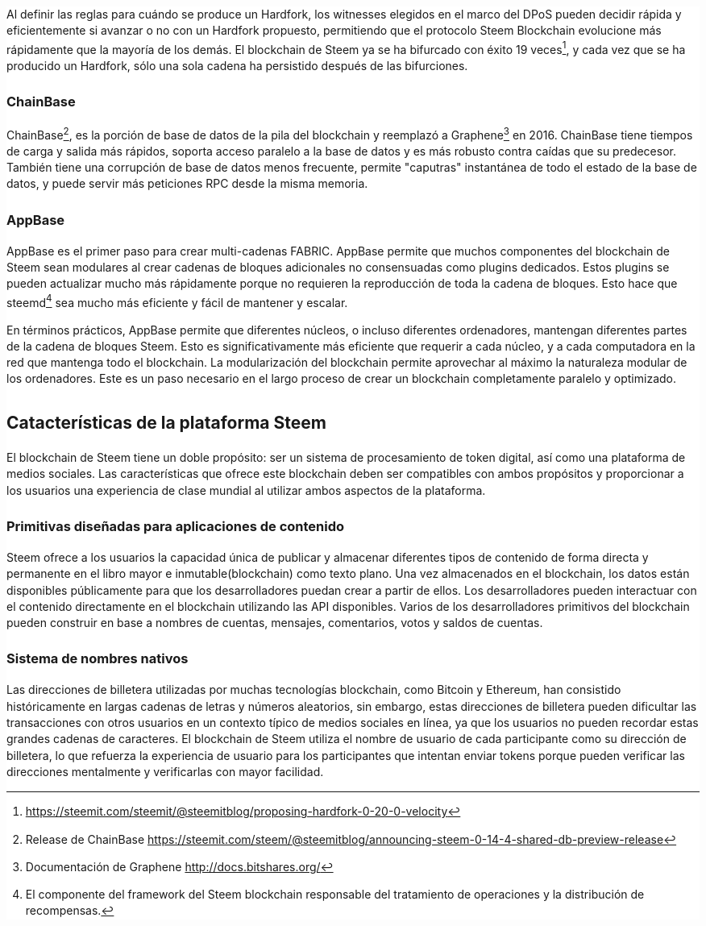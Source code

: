 Al definir las reglas para cuándo se produce un Hardfork, los witnesses elegidos en el marco del DPoS pueden decidir rápida y eficientemente si avanzar o no con un Hardfork propuesto, permitiendo que el protocolo Steem Blockchain evolucione más rápidamente que la mayoría de los demás. El blockchain de Steem ya se ha bifurcado con éxito 19 veces[^8], y cada vez que se ha producido un Hardfork, sólo una sola cadena ha persistido después de las bifurciones.

### ChainBase

ChainBase[^9], es la porción de base de datos de la pila del blockchain y reemplazó a Graphene[^10] en 2016. ChainBase tiene tiempos de carga y salida más rápidos, soporta acceso paralelo a la base de datos y es más robusto contra caídas que su predecesor. También tiene una corrupción de base de datos menos frecuente, permite "caputras" instantánea de todo el estado de la base de datos, y puede servir más peticiones RPC desde la misma memoria.

### AppBase

AppBase es el primer paso para crear multi-cadenas FABRIC. AppBase permite que muchos componentes del blockchain de Steem sean modulares al crear cadenas de bloques adicionales no consensuadas como plugins dedicados. Estos plugins se pueden actualizar mucho más rápidamente porque no requieren la reproducción de toda la cadena de bloques. Esto hace que steemd[^11] sea mucho más eficiente y fácil de mantener y escalar.

En términos prácticos, AppBase permite que diferentes núcleos, o incluso diferentes ordenadores, mantengan diferentes partes de la cadena de bloques Steem. Esto es significativamente más eficiente que requerir a cada núcleo, y a cada computadora en la red que mantenga todo el blockchain. La modularización del blockchain permite aprovechar al máximo la naturaleza modular de los ordenadores. Este es un paso necesario en el largo proceso de crear un blockchain completamente paralelo y optimizado.

## Catacterísticas de la plataforma Steem

El blockchain de Steem tiene un doble propósito: ser un sistema de procesamiento de token digital, así como una plataforma de medios sociales. Las características que ofrece este blockchain deben ser compatibles con ambos propósitos y proporcionar a los usuarios una experiencia de clase mundial al utilizar ambos aspectos de la plataforma.

### Primitivas diseñadas para aplicaciones de contenido

Steem ofrece a los usuarios la capacidad única de publicar y almacenar diferentes tipos de contenido de forma directa y permanente en el libro mayor e inmutable(blockchain) como texto plano. Una vez almacenados en el blockchain, los datos están disponibles públicamente para que los desarrolladores puedan crear a partir de ellos. Los desarrolladores pueden interactuar con el contenido directamente en el blockchain utilizando las API disponibles. Varios de los desarrolladores primitivos del blockchain pueden construir en base a nombres de cuentas, mensajes, comentarios, votos y saldos de cuentas.

### Sistema de nombres nativos

Las direcciones de billetera utilizadas por muchas tecnologías blockchain, como Bitcoin y Ethereum, han consistido históricamente en largas cadenas de letras y números aleatorios, sin embargo, estas direcciones de billetera pueden dificultar las transacciones con otros usuarios en un contexto típico de medios sociales en línea, ya que los usuarios no pueden recordar estas grandes cadenas de caracteres. El blockchain de Steem utiliza el nombre de usuario de cada participante como su dirección de billetera, lo que refuerza la experiencia de usuario para los participantes que intentan enviar tokens porque pueden verificar las direcciones mentalmente y verificarlas con mayor facilidad.


[^1]: Documento acerca de la Prueba de Delegado (Proof-of-Stake Position Paper). Grigg, 2017. https://steemit.com/eos/@iang/seeking-consensus-on-consensus-dpos-or-delegated-proof-of-stake-and-the-two-generals-problem
[^2]: Para diferenciarlo del término en el blockchain, la ortografía correcta del token digital nativo de Steem es STEEM
[^3]: Volúmenes de transacciones: informe de Transacciones por segundo. Steem Witness y el usuario “@roadscape”. https://steemit.com/blockchain/@roadscape/tps-report-2-the-flippening
[^4]: Prueba-de-Trabajo (Proof-of-Work) Wikipedia. https://en.wikipedia.org/wiki/Proof-of-work\_system
[^5]: Inicio de recuperación de cuenta robada para los usuarios de Steemit. com: 07-13-2017 https://steemit.com/recover\_account\_step\_1
[^6]: Problema de escalabilidad de Bitcoin https://en.wikipedia.org/wiki/Bitcoin\_scalability\_problem
[^7]: Whitepaper acerca del DPoS https://steemit.com/dpos/@dantheman/dpos-consensus-algorithm-this-missing-white-paper
[^8]: https://steemit.com/steemit/@steemitblog/proposing-hardfork-0-20-0-velocity
[^9]: Release de ChainBase https://steemit.com/steem/@steemitblog/announcing-steem-0-14-4-shared-db-preview-release
[^10]: Documentación de Graphene http://docs.bitshares.org/
[^11]: El componente del framework del Steem blockchain responsable del tratamiento de operaciones y la distribución de recompensas.
[^12]: Whitepaper de Steem https://steem.io/SteemWhitePaper.pdf
[^13]: Exchange descentralizada de Bitshares http://docs.bitshares.org/\_downloads/bitshares-general.pdf
[^14]: Mercado de divisas de Steemit.com https://steemit.com/market
[^15]: "Resteem" es el término utilizado en el blockchain de Steem para cuando un usuario comparte el contenido con sus seguidores.
[^16]: Gestión flexible de identidades en Bitshares http://docs.bitshares.org/\_downloads/bitshares-general.pdf
[^17]: Smart Media Tokens Whitepaper https://smt.steem.io/smt-whitepaper.pdf